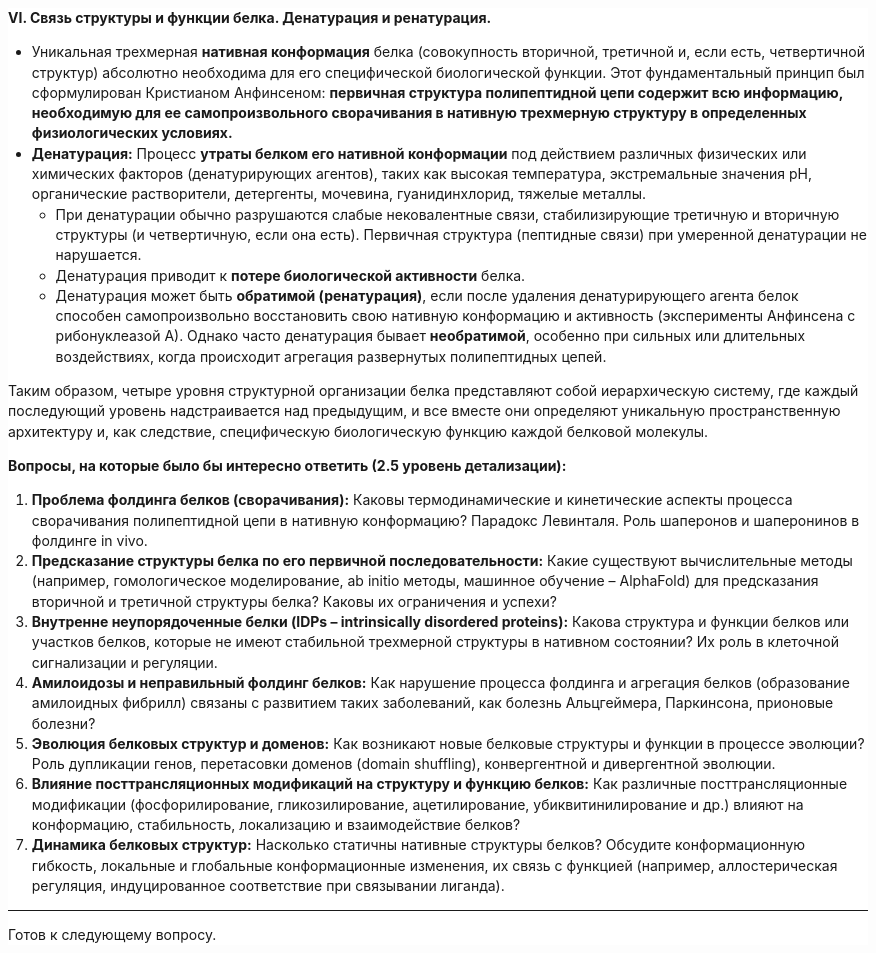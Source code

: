 **VI. Связь структуры и функции белка. Денатурация и ренатурация.**

*   Уникальная трехмерная **нативная конформация** белка (совокупность вторичной, третичной и, если есть, четвертичной структур) абсолютно необходима для его специфической биологической функции. Этот фундаментальный принцип был сформулирован Кристианом Анфинсеном: **первичная структура полипептидной цепи содержит всю информацию, необходимую для ее самопроизвольного сворачивания в нативную трехмерную структуру в определенных физиологических условиях.**
*   **Денатурация:** Процесс **утраты белком его нативной конформации** под действием различных физических или химических факторов (денатурирующих агентов), таких как высокая температура, экстремальные значения pH, органические растворители, детергенты, мочевина, гуанидинхлорид, тяжелые металлы.
    *   При денатурации обычно разрушаются слабые нековалентные связи, стабилизирующие третичную и вторичную структуры (и четвертичную, если она есть). Первичная структура (пептидные связи) при умеренной денатурации не нарушается.
    *   Денатурация приводит к **потере биологической активности** белка.
    *   Денатурация может быть **обратимой (ренатурация)**, если после удаления денатурирующего агента белок способен самопроизвольно восстановить свою нативную конформацию и активность (эксперименты Анфинсена с рибонуклеазой А). Однако часто денатурация бывает **необратимой**, особенно при сильных или длительных воздействиях, когда происходит агрегация развернутых полипептидных цепей.

Таким образом, четыре уровня структурной организации белка представляют собой иерархическую систему, где каждый последующий уровень надстраивается над предыдущим, и все вместе они определяют уникальную пространственную архитектуру и, как следствие, специфическую биологическую функцию каждой белковой молекулы.

**Вопросы, на которые было бы интересно ответить (2.5 уровень детализации):**

1.  **Проблема фолдинга белков (сворачивания):** Каковы термодинамические и кинетические аспекты процесса сворачивания полипептидной цепи в нативную конформацию? Парадокс Левинталя. Роль шаперонов и шаперонинов в фолдинге in vivo.
2.  **Предсказание структуры белка по его первичной последовательности:** Какие существуют вычислительные методы (например, гомологическое моделирование, ab initio методы, машинное обучение – AlphaFold) для предсказания вторичной и третичной структуры белка? Каковы их ограничения и успехи?
3.  **Внутренне неупорядоченные белки (IDPs – intrinsically disordered proteins):** Какова структура и функции белков или участков белков, которые не имеют стабильной трехмерной структуры в нативном состоянии? Их роль в клеточной сигнализации и регуляции.
4.  **Амилоидозы и неправильный фолдинг белков:** Как нарушение процесса фолдинга и агрегация белков (образование амилоидных фибрилл) связаны с развитием таких заболеваний, как болезнь Альцгеймера, Паркинсона, прионовые болезни?
5.  **Эволюция белковых структур и доменов:** Как возникают новые белковые структуры и функции в процессе эволюции? Роль дупликации генов, перетасовки доменов (domain shuffling), конвергентной и дивергентной эволюции.
6.  **Влияние посттрансляционных модификаций на структуру и функцию белков:** Как различные посттрансляционные модификации (фосфорилирование, гликозилирование, ацетилирование, убиквитинилирование и др.) влияют на конформацию, стабильность, локализацию и взаимодействие белков?
7.  **Динамика белковых структур:** Насколько статичны нативные структуры белков? Обсудите конформационную гибкость, локальные и глобальные конформационные изменения, их связь с функцией (например, аллостерическая регуляция, индуцированное соответствие при связывании лиганда).

---
Готов к следующему вопросу.